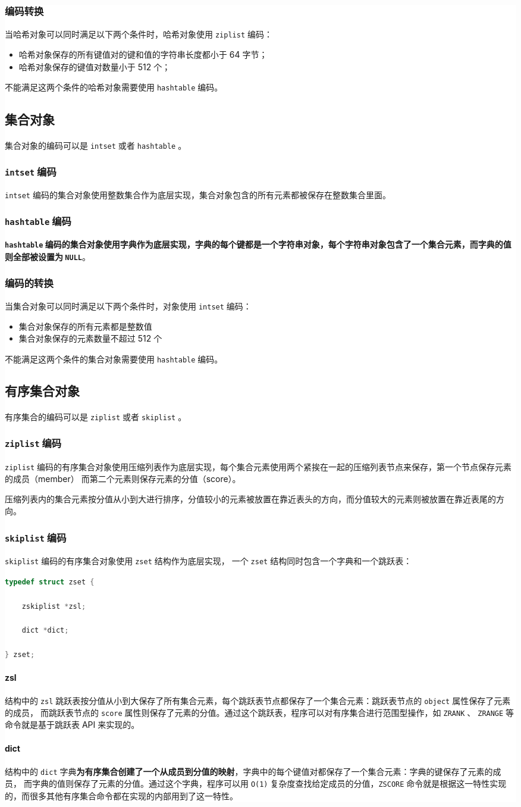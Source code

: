 ### 编码转换
当哈希对象可以同时满足以下两个条件时，哈希对象使用 `ziplist` 编码：
- 哈希对象保存的所有键值对的键和值的字符串长度都小于 64 字节；
- 哈希对象保存的键值对数量小于 512 个；

不能满足这两个条件的哈希对象需要使用 `hashtable` 编码。

## 集合对象
集合对象的编码可以是 `intset` 或者 `hashtable` 。

### `intset` 编码
`intset` 编码的集合对象使用整数集合作为底层实现，集合对象包含的所有元素都被保存在整数集合里面。

### `hashtable` 编码
**`hashtable` 编码的集合对象使用字典作为底层实现，字典的每个键都是一个字符串对象，每个字符串对象包含了一个集合元素，而字典的值则全部被设置为 `NULL`**。

### 编码的转换
当集合对象可以同时满足以下两个条件时，对象使用 `intset` 编码：
- 集合对象保存的所有元素都是整数值
- 集合对象保存的元素数量不超过 512 个

不能满足这两个条件的集合对象需要使用 `hashtable` 编码。

## 有序集合对象
有序集合的编码可以是 `ziplist` 或者 `skiplist` 。

### `ziplist` 编码
`ziplist` 编码的有序集合对象使用压缩列表作为底层实现，每个集合元素使用两个紧挨在一起的压缩列表节点来保存，第一个节点保存元素的成员（member） 而第二个元素则保存元素的分值（score）。

压缩列表内的集合元素按分值从小到大进行排序，分值较小的元素被放置在靠近表头的方向，而分值较大的元素则被放置在靠近表尾的方向。

### `skiplist` 编码
`skiplist` 编码的有序集合对象使用 `zset` 结构作为底层实现， 一个 `zset` 结构同时包含一个字典和一个跳跃表：
```c
typedef struct zset {

    zskiplist *zsl;

    dict *dict;

} zset;
```
#### zsl
结构中的 `zsl` 跳跃表按分值从小到大保存了所有集合元素，每个跳跃表节点都保存了一个集合元素：跳跃表节点的 `object` 属性保存了元素的成员，
而跳跃表节点的 `score` 属性则保存了元素的分值。通过这个跳跃表，程序可以对有序集合进行范围型操作，如 `ZRANK` 、 `ZRANGE` 等命令就是基于跳跃表 API 来实现的。

#### dict
结构中的 `dict` 字典**为有序集合创建了一个从成员到分值的映射**，字典中的每个键值对都保存了一个集合元素：字典的键保存了元素的成员，
而字典的值则保存了元素的分值。通过这个字典，程序可以用 `O(1)` 复杂度查找给定成员的分值，`ZSCORE` 命令就是根据这一特性实现的，而很多其他有序集合命令都在实现的内部用到了这一特性。
